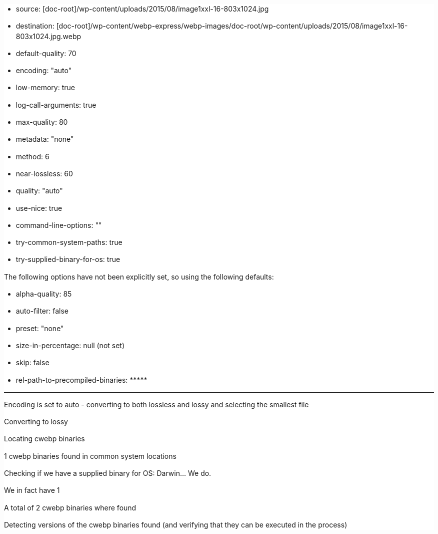 - source: [doc-root]/wp-content/uploads/2015/08/image1xxl-16-803x1024.jpg

- destination: [doc-root]/wp-content/webp-express/webp-images/doc-root/wp-content/uploads/2015/08/image1xxl-16-803x1024.jpg.webp

- default-quality: 70

- encoding: "auto"

- low-memory: true

- log-call-arguments: true

- max-quality: 80

- metadata: "none"

- method: 6

- near-lossless: 60

- quality: "auto"

- use-nice: true

- command-line-options: ""

- try-common-system-paths: true

- try-supplied-binary-for-os: true


The following options have not been explicitly set, so using the following defaults:

- alpha-quality: 85

- auto-filter: false

- preset: "none"

- size-in-percentage: null (not set)

- skip: false

- rel-path-to-precompiled-binaries: *****

------------


Encoding is set to auto - converting to both lossless and lossy and selecting the smallest file


Converting to lossy

Locating cwebp binaries

1 cwebp binaries found in common system locations

Checking if we have a supplied binary for OS: Darwin... We do.

We in fact have 1

A total of 2 cwebp binaries where found

Detecting versions of the cwebp binaries found (and verifying that they can be executed in the process)
